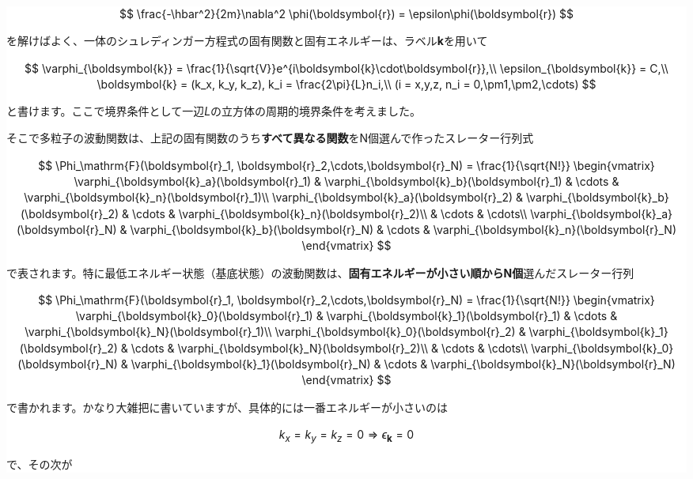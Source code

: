 $$
\frac{-\hbar^2}{2m}\nabla^2 \phi(\boldsymbol{r}) = \epsilon\phi(\boldsymbol{r})
$$

を解けばよく、一体のシュレディンガー方程式の固有関数と固有エネルギーは、ラベル$\boldsymbol{k}$を用いて

$$
\varphi_{\boldsymbol{k}} = \frac{1}{\sqrt{V}}e^{i\boldsymbol{k}\cdot\boldsymbol{r}},\\
\epsilon_{\boldsymbol{k}} = C,\\
\boldsymbol{k} = (k_x, k_y, k_z), k_i = \frac{2\pi}{L}n_i,\\
(i = x,y,z, n_i = 0,\pm1,\pm2,\cdots)
$$

と書けます。ここで境界条件として一辺$L$の立方体の周期的境界条件を考えました。

そこで多粒子の波動関数は、上記の固有関数のうち**すべて異なる関数**をN個選んで作ったスレーター行列式

$$
\Phi_\mathrm{F}(\boldsymbol{r}_1, \boldsymbol{r}_2,\cdots,\boldsymbol{r}_N) = 
\frac{1}{\sqrt{N!}}
\begin{vmatrix}
\varphi_{\boldsymbol{k}_a}(\boldsymbol{r}_1) & \varphi_{\boldsymbol{k}_b}(\boldsymbol{r}_1) & \cdots & \varphi_{\boldsymbol{k}_n}(\boldsymbol{r}_1)\\
\varphi_{\boldsymbol{k}_a}(\boldsymbol{r}_2) & \varphi_{\boldsymbol{k}_b}(\boldsymbol{r}_2) & \cdots & \varphi_{\boldsymbol{k}_n}(\boldsymbol{r}_2)\\
& \cdots & \cdots\\
\varphi_{\boldsymbol{k}_a}(\boldsymbol{r}_N) & \varphi_{\boldsymbol{k}_b}(\boldsymbol{r}_N) & \cdots & \varphi_{\boldsymbol{k}_n}(\boldsymbol{r}_N)
\end{vmatrix}
$$

で表されます。特に最低エネルギー状態（基底状態）の波動関数は、**固有エネルギーが小さい順からN個**選んだスレーター行列

$$
\Phi_\mathrm{F}(\boldsymbol{r}_1, \boldsymbol{r}_2,\cdots,\boldsymbol{r}_N) = 
\frac{1}{\sqrt{N!}}
\begin{vmatrix}
\varphi_{\boldsymbol{k}_0}(\boldsymbol{r}_1) & \varphi_{\boldsymbol{k}_1}(\boldsymbol{r}_1) & \cdots & \varphi_{\boldsymbol{k}_N}(\boldsymbol{r}_1)\\
\varphi_{\boldsymbol{k}_0}(\boldsymbol{r}_2) & \varphi_{\boldsymbol{k}_1}(\boldsymbol{r}_2) & \cdots & \varphi_{\boldsymbol{k}_N}(\boldsymbol{r}_2)\\
& \cdots & \cdots\\
\varphi_{\boldsymbol{k}_0}(\boldsymbol{r}_N) & \varphi_{\boldsymbol{k}_1}(\boldsymbol{r}_N) & \cdots & \varphi_{\boldsymbol{k}_N}(\boldsymbol{r}_N)
\end{vmatrix}
$$


で書かれます。かなり大雑把に書いていますが、具体的には一番エネルギーが小さいのは

$$
k_x = k_y = k_z = 0\Rightarrow\epsilon_{\boldsymbol{k}} = 0
$$

で、その次が
